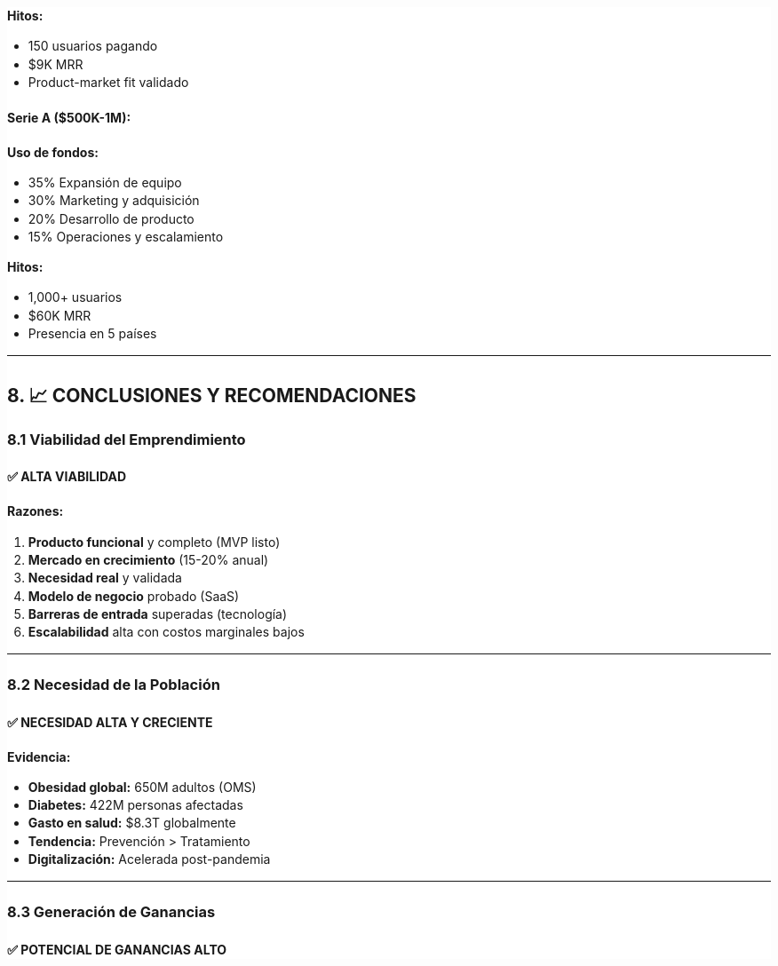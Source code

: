 **Hitos:**
- 150 usuarios pagando
- $9K MRR
- Product-market fit validado

#### Serie A ($500K-1M):
**Uso de fondos:**
- 35% Expansión de equipo
- 30% Marketing y adquisición
- 20% Desarrollo de producto
- 15% Operaciones y escalamiento

**Hitos:**
- 1,000+ usuarios
- $60K MRR
- Presencia en 5 países

---

## 8. 📈 CONCLUSIONES Y RECOMENDACIONES

### 8.1 Viabilidad del Emprendimiento

#### ✅ ALTA VIABILIDAD

**Razones:**
1. **Producto funcional** y completo (MVP listo)
2. **Mercado en crecimiento** (15-20% anual)
3. **Necesidad real** y validada
4. **Modelo de negocio** probado (SaaS)
5. **Barreras de entrada** superadas (tecnología)
6. **Escalabilidad** alta con costos marginales bajos

---

### 8.2 Necesidad de la Población

#### ✅ NECESIDAD ALTA Y CRECIENTE

**Evidencia:**
- **Obesidad global:** 650M adultos (OMS)
- **Diabetes:** 422M personas afectadas
- **Gasto en salud:** $8.3T globalmente
- **Tendencia:** Prevención > Tratamiento
- **Digitalización:** Acelerada post-pandemia

---

### 8.3 Generación de Ganancias

#### ✅ POTENCIAL DE GANANCIAS ALTO
